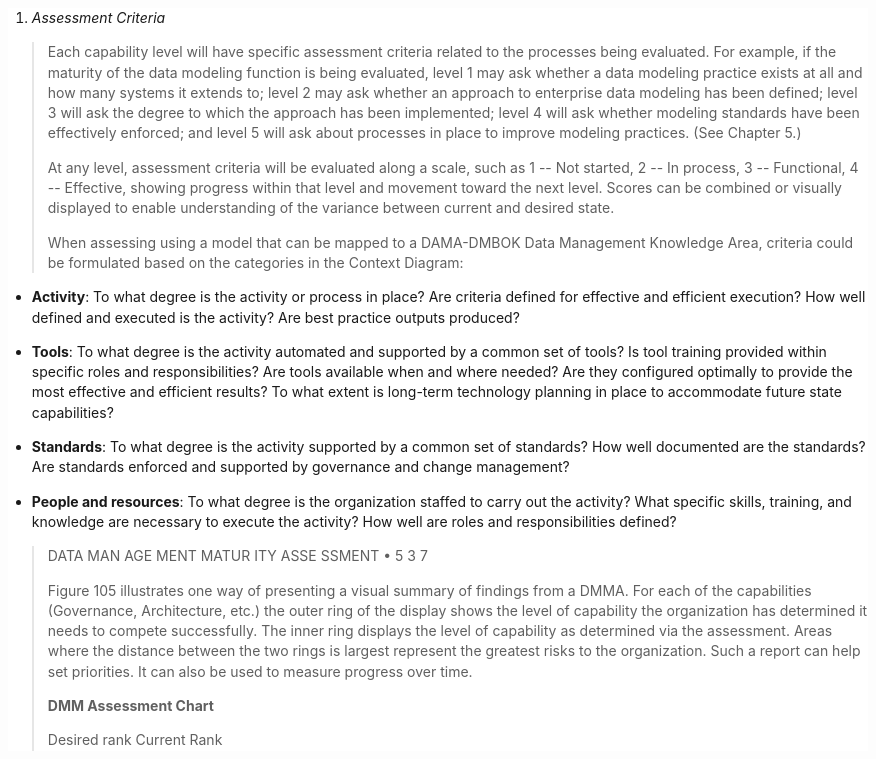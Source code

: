 1.  *Assessment Criteria*

> Each capability level will have specific assessment criteria related
> to the processes being evaluated. For example, if the maturity of the
> data modeling function is being evaluated, level 1 may ask whether a
> data modeling practice exists at all and how many systems it extends
> to; level 2 may ask whether an approach to enterprise data modeling
> has been defined; level 3 will ask the degree to which the approach
> has been implemented; level 4 will ask whether modeling standards have
> been effectively enforced; and level 5 will ask about processes in
> place to improve modeling practices. (See Chapter 5.)
>
> At any level, assessment criteria will be evaluated along a scale,
> such as 1 -- Not started, 2 -- In process, 3 -- Functional, 4 --
> Effective, showing progress within that level and movement toward the
> next level. Scores can be combined or visually displayed to enable
> understanding of the variance between current and desired state.
>
> When assessing using a model that can be mapped to a DAMA-DMBOK Data
> Management Knowledge Area, criteria could be formulated based on the
> categories in the Context Diagram:

-   **Activity**: To what degree is the activity or process in place?
    Are criteria defined for effective and efficient execution? How well
    defined and executed is the activity? Are best practice outputs
    produced?

-   **Tools**: To what degree is the activity automated and supported by
    a common set of tools? Is tool training provided within specific
    roles and responsibilities? Are tools available when and where
    needed? Are they configured optimally to provide the most effective
    and efficient results? To what extent is long-term technology
    planning in place to accommodate future state capabilities?

-   **Standards**: To what degree is the activity supported by a common
    set of standards? How well documented are the standards? Are
    standards enforced and supported by governance and change
    management?

-   **People and resources**: To what degree is the organization staffed
    to carry out the activity? What specific skills, training, and
    knowledge are necessary to execute the activity? How well are roles
    and responsibilities defined?

> DATA MAN AGE MENT MATUR ITY ASSE SSMENT • 5 3 7
>
> Figure 105 illustrates one way of presenting a visual summary of
> findings from a DMMA. For each of the capabilities (Governance,
> Architecture, etc.) the outer ring of the display shows the level of
> capability the organization has determined it needs to compete
> successfully. The inner ring displays the level of capability as
> determined via the assessment. Areas where the distance between the
> two rings is largest represent the greatest risks to the organization.
> Such a report can help set priorities. It can also be used to measure
> progress over time.
>
> **DMM Assessment Chart**
>
> Desired rank Current Rank
>